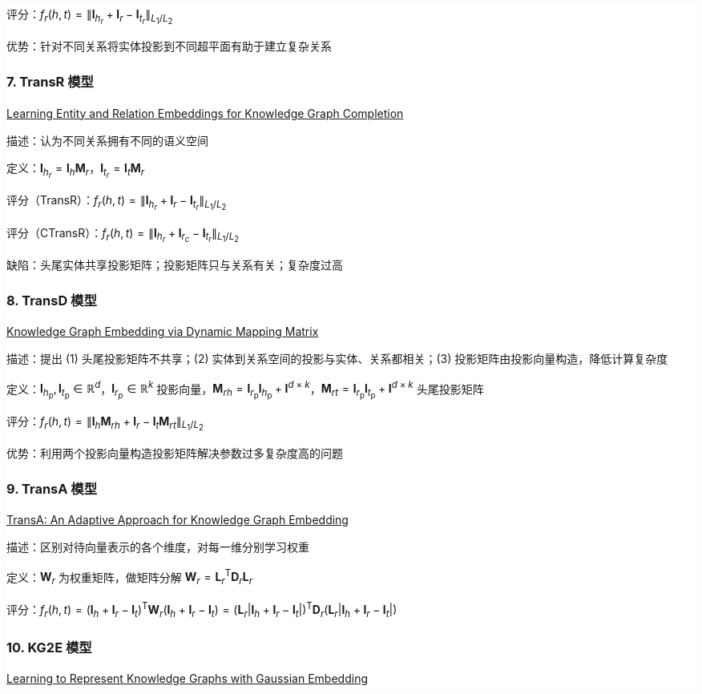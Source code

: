 评分：$f_{r}(h, t)=\left\|\boldsymbol{l}_{h_{r}}+\boldsymbol{l}_{r}-\boldsymbol{l}_{t_{r}}\right\|_{L_{1} / L_{2}}$ 

优势：针对不同关系将实体投影到不同超平面有助于建立复杂关系

### 7. TransR 模型 ###

[Learning Entity and Relation Embeddings for Knowledge Graph Completion](<https://www.aaai.org/ocs/index.php/AAAI/AAAI15/paper/view/9571/9523/>) 

描述：认为不同关系拥有不同的语义空间

定义：$\boldsymbol{l}_{h_{r}}=\boldsymbol{l}_{h} \boldsymbol{M}_{r}$，$\boldsymbol{l}_{t_{r}}=\boldsymbol{l}_{t} \boldsymbol{M}_{r}$ 

评分（TransR）：$f_{r}(h, t)=\left\|\boldsymbol{l}_{h_{r}}+\boldsymbol{l}_{r}-\boldsymbol{l}_{t_{r}}\right\|_{L_{1} / L_{2}}$ 

评分（CTransR）：$f_{r}(h, t)=\left\|\boldsymbol{l}_{h_{r}}+\boldsymbol{l}_{r_{c}}-\boldsymbol{l}_{t_{r}}\right\|_{L_{1} / L_{2}}$ 

缺陷：头尾实体共享投影矩阵；投影矩阵只与关系有关；复杂度过高

### 8. TransD 模型 ###

[Knowledge Graph Embedding via Dynamic Mapping Matrix](<https://www.aclweb.org/anthology/P15-1067>) 

描述：提出 (1) 头尾投影矩阵不共享；(2) 实体到关系空间的投影与实体、关系都相关；(3) 投影矩阵由投影向量构造，降低计算复杂度

定义：$\boldsymbol{l}_{h_{\mathrm{p}}}, \boldsymbol{l}_{t_{\mathrm{p}}} \in \mathbb{R}^{d}$，$\boldsymbol{l}_{r_{p}} \in \mathbb{R}^{k}$ 投影向量，$\boldsymbol{M}_{rh}=\boldsymbol{l}_{r_{\mathrm{p}}} \boldsymbol{l}_{h_{\mathrm{p}}}+\boldsymbol{I}^{d \times k}$，$\boldsymbol{M}_{rt}=\boldsymbol{l}_{r_{\mathrm{p}}} \boldsymbol{l}_{t_{\mathrm{p}}}+\boldsymbol{I}^{d \times k}$ 头尾投影矩阵

评分：$f_{r}(h, t)=\left\|\boldsymbol{l}_{h} \boldsymbol{M}_{rh}+\boldsymbol{l}_{r}-\boldsymbol{l}_{t} \boldsymbol{M}_{r t}\right\|_{L_{1} / L_{2}}$ 

优势：利用两个投影向量构造投影矩阵解决参数过多复杂度高的问题

### 9. TransA 模型 ###

[TransA: An Adaptive Approach for Knowledge Graph Embedding](<https://arxiv.org/pdf/1509.05490.pdf>) 

描述：区别对待向量表示的各个维度，对每一维分别学习权重

定义：$\boldsymbol{W}_{r}$ 为权重矩阵，做矩阵分解 $\boldsymbol{W}_{r}=\boldsymbol{L}_{r}^{\mathrm{T}} \boldsymbol{D}_{r} \boldsymbol{L}_{r}$ 

评分：$f_{r}(h, t)=\left(\boldsymbol{l}_{h}+\boldsymbol{l}_{r}-\boldsymbol{l}_{t}\right)^{\mathrm{T}} \boldsymbol{W}_{r}\left(\boldsymbol{l}_{h}+\boldsymbol{l}_{r}-\boldsymbol{l}_{t}\right)=\left(\boldsymbol{L}_{r}|\boldsymbol{l}_{h}+\boldsymbol{l}_{r}-\boldsymbol{l}_{t}|\right)^{\mathrm{T}} \boldsymbol{D}_{r}\left(\boldsymbol{L}_{r}|\boldsymbol{l}_{h}+\boldsymbol{l}_{r}-\boldsymbol{l}_{t}|\right)$ 

### 10. KG2E 模型 ###

[Learning to Represent Knowledge Graphs with Gaussian Embedding](<http://www.nlpr.ia.ac.cn/cip/~liukang/liukangPageFile/Learning to Represent Knowledge Graphs with Gaussian Embedding.pdf>) 
